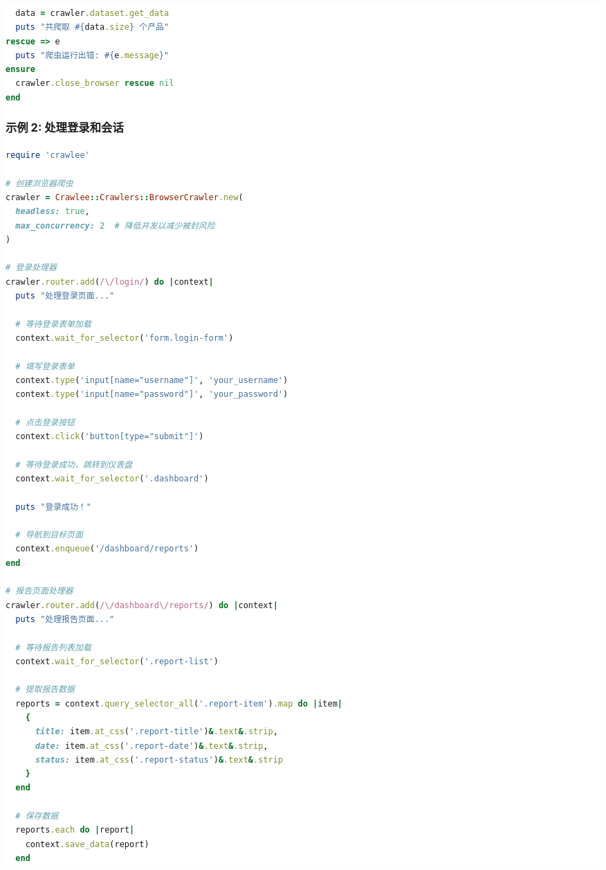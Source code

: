 ```ruby
  data = crawler.dataset.get_data
  puts "共爬取 #{data.size} 个产品"
rescue => e
  puts "爬虫运行出错: #{e.message}"
ensure
  crawler.close_browser rescue nil
end
```

### 示例 2: 处理登录和会话

```ruby
require 'crawlee'

# 创建浏览器爬虫
crawler = Crawlee::Crawlers::BrowserCrawler.new(
  headless: true,
  max_concurrency: 2  # 降低并发以减少被封风险
)

# 登录处理器
crawler.router.add(/\/login/) do |context|
  puts "处理登录页面..."
  
  # 等待登录表单加载
  context.wait_for_selector('form.login-form')
  
  # 填写登录表单
  context.type('input[name="username"]', 'your_username')
  context.type('input[name="password"]', 'your_password')
  
  # 点击登录按钮
  context.click('button[type="submit"]')
  
  # 等待登录成功，跳转到仪表盘
  context.wait_for_selector('.dashboard')
  
  puts "登录成功！"
  
  # 导航到目标页面
  context.enqueue('/dashboard/reports')
end

# 报告页面处理器
crawler.router.add(/\/dashboard\/reports/) do |context|
  puts "处理报告页面..."
  
  # 等待报告列表加载
  context.wait_for_selector('.report-list')
  
  # 提取报告数据
  reports = context.query_selector_all('.report-item').map do |item|
    {
      title: item.at_css('.report-title')&.text&.strip,
      date: item.at_css('.report-date')&.text&.strip,
      status: item.at_css('.report-status')&.text&.strip
    }
  end
  
  # 保存数据
  reports.each do |report|
    context.save_data(report)
  end
```